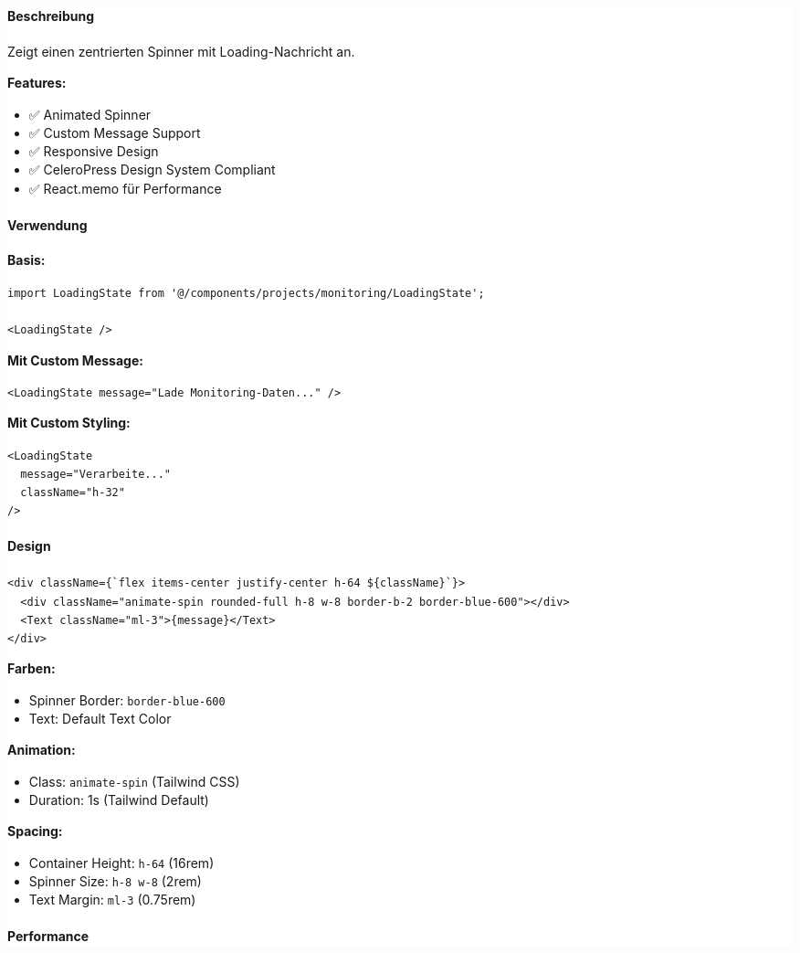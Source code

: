 #### Beschreibung

Zeigt einen zentrierten Spinner mit Loading-Nachricht an.

**Features:**
- ✅ Animated Spinner
- ✅ Custom Message Support
- ✅ Responsive Design
- ✅ CeleroPress Design System Compliant
- ✅ React.memo für Performance

#### Verwendung

**Basis:**
```tsx
import LoadingState from '@/components/projects/monitoring/LoadingState';

<LoadingState />
```

**Mit Custom Message:**
```tsx
<LoadingState message="Lade Monitoring-Daten..." />
```

**Mit Custom Styling:**
```tsx
<LoadingState
  message="Verarbeite..."
  className="h-32"
/>
```

#### Design

```tsx
<div className={`flex items-center justify-center h-64 ${className}`}>
  <div className="animate-spin rounded-full h-8 w-8 border-b-2 border-blue-600"></div>
  <Text className="ml-3">{message}</Text>
</div>
```

**Farben:**
- Spinner Border: `border-blue-600`
- Text: Default Text Color

**Animation:**
- Class: `animate-spin` (Tailwind CSS)
- Duration: 1s (Tailwind Default)

**Spacing:**
- Container Height: `h-64` (16rem)
- Spinner Size: `h-8 w-8` (2rem)
- Text Margin: `ml-3` (0.75rem)

#### Performance
